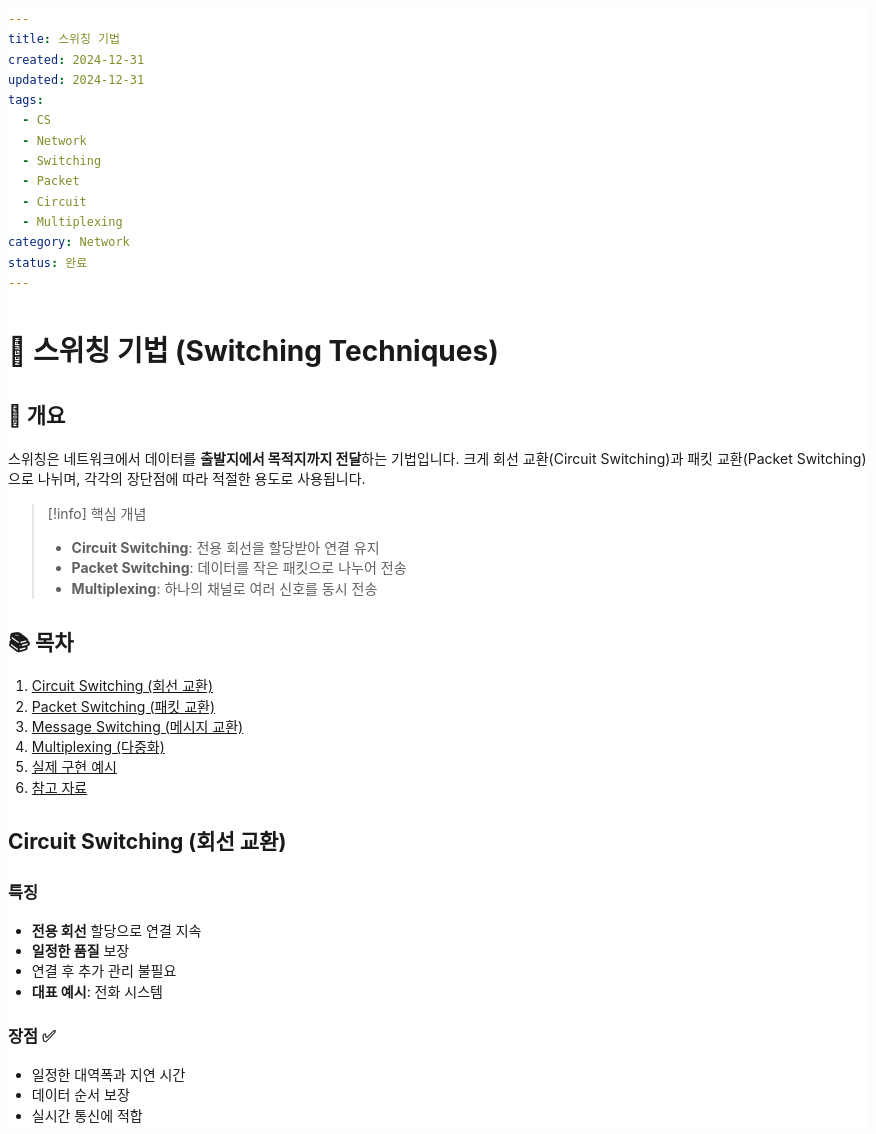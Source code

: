```yaml
---
title: 스위칭 기법
created: 2024-12-31
updated: 2024-12-31
tags:
  - CS
  - Network
  - Switching
  - Packet
  - Circuit
  - Multiplexing
category: Network
status: 완료
---
```


# 🔄 스위칭 기법 (Switching Techniques)

## 📌 개요

스위칭은 네트워크에서 데이터를 **출발지에서 목적지까지 전달**하는 기법입니다. 크게 회선 교환(Circuit Switching)과 패킷 교환(Packet Switching)으로 나뉘며, 각각의 장단점에 따라 적절한 용도로 사용됩니다.

> [!info] 핵심 개념
> - **Circuit Switching**: 전용 회선을 할당받아 연결 유지
> - **Packet Switching**: 데이터를 작은 패킷으로 나누어 전송
> - **Multiplexing**: 하나의 채널로 여러 신호를 동시 전송

## 📚 목차

1. [Circuit Switching (회선 교환)](#circuit-switching-회선-교환)
2. [Packet Switching (패킷 교환)](#packet-switching-패킷-교환)
3. [Message Switching (메시지 교환)](#message-switching-메시지-교환)
4. [Multiplexing (다중화)](#multiplexing-다중화)
5. [실제 구현 예시](#실제-구현-예시)
6. [참고 자료](#참고-자료)

## Circuit Switching (회선 교환)

### 특징
- **전용 회선** 할당으로 연결 지속
- **일정한 품질** 보장
- 연결 후 추가 관리 불필요
- **대표 예시**: 전화 시스템

### 장점 ✅
- 일정한 대역폭과 지연 시간
- 데이터 순서 보장
- 실시간 통신에 적합
